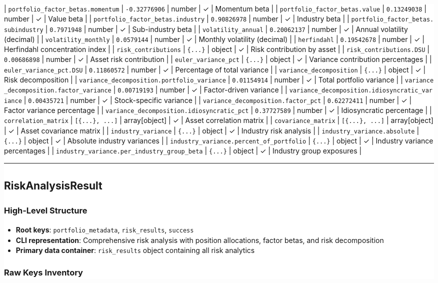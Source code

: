 | `portfolio_factor_betas.momentum` | `-0.32776906` | number | ✓ | Momentum beta |
| `portfolio_factor_betas.value` | `0.13249038` | number | ✓ | Value beta |
| `portfolio_factor_betas.industry` | `0.90826978` | number | ✓ | Industry beta |
| `portfolio_factor_betas.subindustry` | `0.7971948` | number | ✓ | Sub-industry beta |
| `volatility_annual` | `0.20062137` | number | ✓ | Annual volatility (decimal) |
| `volatility_monthly` | `0.0579144` | number | ✓ | Monthly volatility (decimal) |
| `herfindahl` | `0.19542678` | number | ✓ | Herfindahl concentration index |
| `risk_contributions` | `{...}` | object | ✓ | Risk contribution by asset |
| `risk_contributions.DSU` | `0.00686898` | number | ✓ | Asset risk contribution |
| `euler_variance_pct` | `{...}` | object | ✓ | Variance contribution percentages |
| `euler_variance_pct.DSU` | `0.11860572` | number | ✓ | Percentage of total variance |
| `variance_decomposition` | `{...}` | object | ✓ | Risk decomposition |
| `variance_decomposition.portfolio_variance` | `0.01154914` | number | ✓ | Total portfolio variance |
| `variance_decomposition.factor_variance` | `0.00719193` | number | ✓ | Factor-driven variance |
| `variance_decomposition.idiosyncratic_variance` | `0.00435721` | number | ✓ | Stock-specific variance |
| `variance_decomposition.factor_pct` | `0.62272411` | number | ✓ | Factor variance percentage |
| `variance_decomposition.idiosyncratic_pct` | `0.37727589` | number | ✓ | Idiosyncratic percentage |
| `correlation_matrix` | `[{...}, ...]` | array[object] | ✓ | Asset correlation matrix |
| `covariance_matrix` | `[{...}, ...]` | array[object] | ✓ | Asset covariance matrix |
| `industry_variance` | `{...}` | object | ✓ | Industry risk analysis |
| `industry_variance.absolute` | `{...}` | object | ✓ | Absolute industry variances |
| `industry_variance.percent_of_portfolio` | `{...}` | object | ✓ | Industry variance percentages |
| `industry_variance.per_industry_group_beta` | `{...}` | object | ✓ | Industry group exposures |

---

## RiskAnalysisResult

### High-Level Structure
- **Root keys**: `portfolio_metadata`, `risk_results`, `success`
- **CLI representation**: Comprehensive risk analysis with position allocations, factor betas, and risk decomposition
- **Primary data container**: `risk_results` object containing all risk analytics

### Raw Keys Inventory
